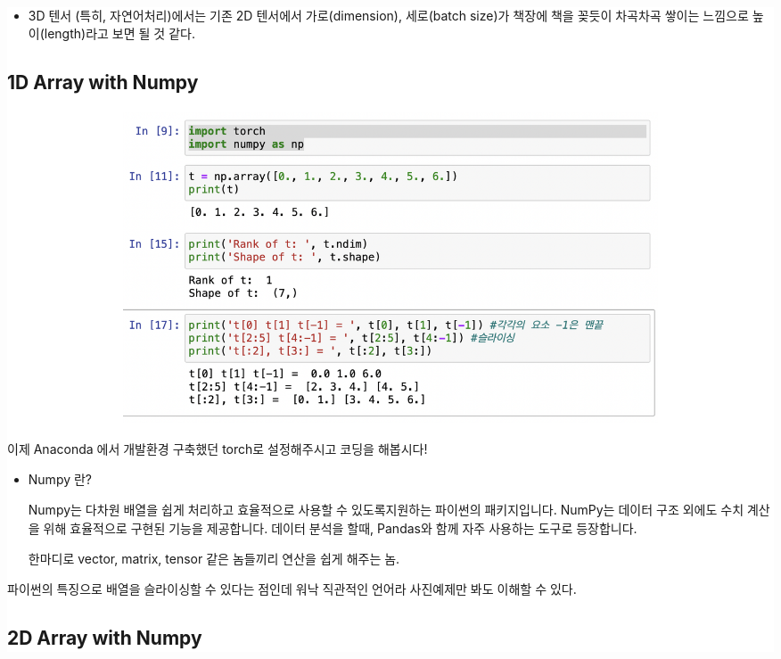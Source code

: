 * 3D 텐서 (특히, 자연어처리)에서는 기존 2D 텐서에서 가로(dimension), 세로(batch size)가 책장에 책을 꽂듯이 차곡차곡 쌓이는 느낌으로 높이(length)라고 보면 될 것 같다.
ㅤㅤㅤㅤ

## 1D Array with Numpy

<p align="center"><img src="/MYPICS/lec01/code1.png" width = "600" ></p>

이제 Anaconda 에서 개발환경 구축했던 torch로 설정해주시고
코딩을 해봅시다! ㅤ
ㅤ

* Numpy 란?

     Numpy는 다차원 배열을 쉽게 처리하고 효율적으로 사용할 수 있도록지원하는 파이썬의 패키지입니다. NumPy는 데이터 구조 외에도 수치 계산을 위해 효율적으로 구현된 기능을 제공합니다. 데이터 분석을 할때, Pandas와 함께 자주 사용하는 도구로 등장합니다.

     한마디로 vector, matrix, tensor 같은 놈들끼리 연산을 쉽게 해주는 놈.


파이썬의 특징으로 배열을 슬라이싱할 수 있다는 점인데 워낙 직관적인 언어라 사진예제만 봐도 이해할 수 있다.

## 2D Array with Numpy
